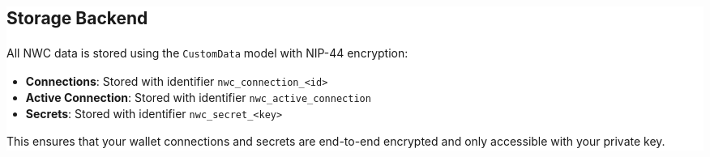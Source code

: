 ## Storage Backend

All NWC data is stored using the `CustomData` model with NIP-44 encryption:
- **Connections**: Stored with identifier `nwc_connection_<id>`
- **Active Connection**: Stored with identifier `nwc_active_connection`
- **Secrets**: Stored with identifier `nwc_secret_<key>`

This ensures that your wallet connections and secrets are end-to-end encrypted and only accessible with your private key. 